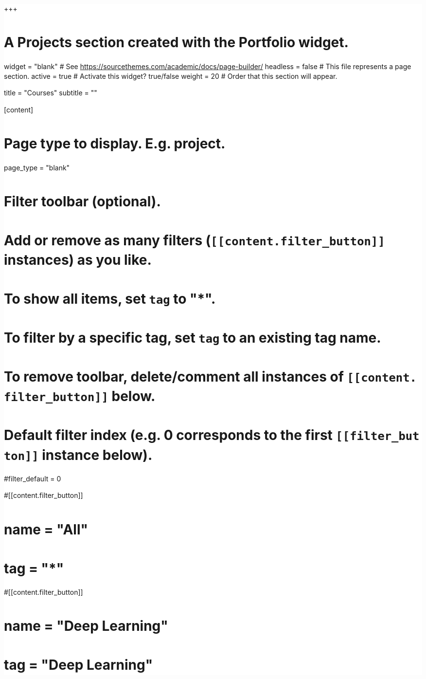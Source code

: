 +++
# A Projects section created with the Portfolio widget.
widget = "blank"  # See https://sourcethemes.com/academic/docs/page-builder/
headless = false  # This file represents a page section.
active = true  # Activate this widget? true/false
weight = 20  # Order that this section will appear.

title = "Courses"
subtitle = ""

[content]
  # Page type to display. E.g. project.
  page_type = "blank"
  
  # Filter toolbar (optional).
  # Add or remove as many filters (`[[content.filter_button]]` instances) as you like.
  # To show all items, set `tag` to "*".
  # To filter by a specific tag, set `tag` to an existing tag name.
  # To remove toolbar, delete/comment all instances of `[[content.filter_button]]` below.
  
  # Default filter index (e.g. 0 corresponds to the first `[[filter_button]]` instance below).
  #filter_default = 0
  
  #[[content.filter_button]]
  #  name = "All"
  #  tag = "*"
  
  #[[content.filter_button]]
  #  name = "Deep Learning"
  #  tag = "Deep Learning"
  